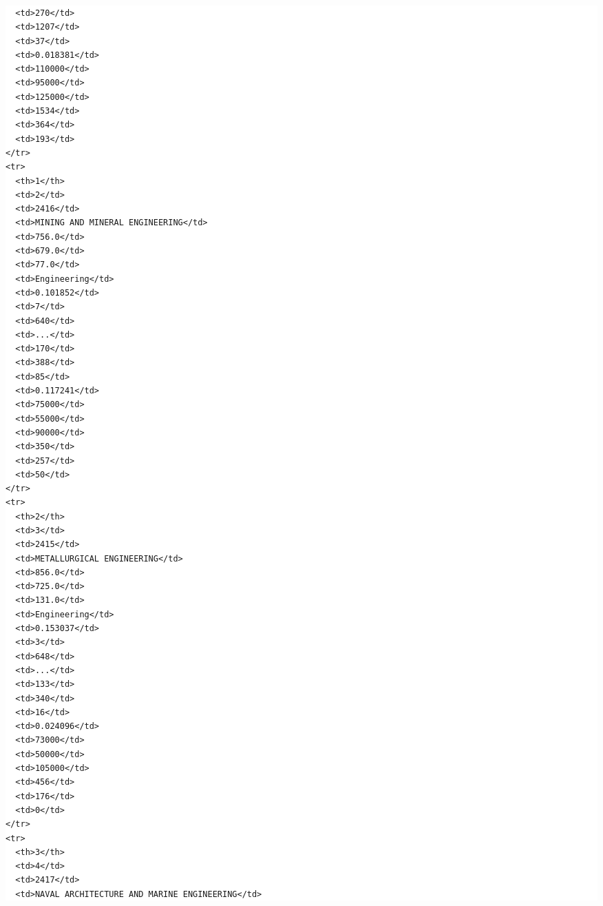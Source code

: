       <td>270</td>
      <td>1207</td>
      <td>37</td>
      <td>0.018381</td>
      <td>110000</td>
      <td>95000</td>
      <td>125000</td>
      <td>1534</td>
      <td>364</td>
      <td>193</td>
    </tr>
    <tr>
      <th>1</th>
      <td>2</td>
      <td>2416</td>
      <td>MINING AND MINERAL ENGINEERING</td>
      <td>756.0</td>
      <td>679.0</td>
      <td>77.0</td>
      <td>Engineering</td>
      <td>0.101852</td>
      <td>7</td>
      <td>640</td>
      <td>...</td>
      <td>170</td>
      <td>388</td>
      <td>85</td>
      <td>0.117241</td>
      <td>75000</td>
      <td>55000</td>
      <td>90000</td>
      <td>350</td>
      <td>257</td>
      <td>50</td>
    </tr>
    <tr>
      <th>2</th>
      <td>3</td>
      <td>2415</td>
      <td>METALLURGICAL ENGINEERING</td>
      <td>856.0</td>
      <td>725.0</td>
      <td>131.0</td>
      <td>Engineering</td>
      <td>0.153037</td>
      <td>3</td>
      <td>648</td>
      <td>...</td>
      <td>133</td>
      <td>340</td>
      <td>16</td>
      <td>0.024096</td>
      <td>73000</td>
      <td>50000</td>
      <td>105000</td>
      <td>456</td>
      <td>176</td>
      <td>0</td>
    </tr>
    <tr>
      <th>3</th>
      <td>4</td>
      <td>2417</td>
      <td>NAVAL ARCHITECTURE AND MARINE ENGINEERING</td>